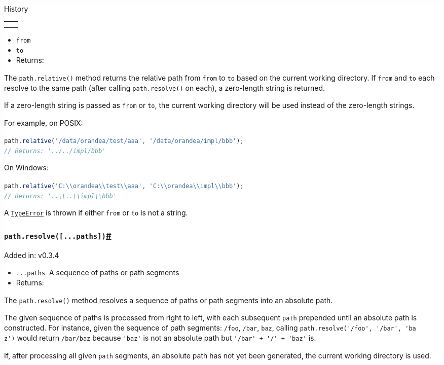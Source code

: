 History

|||
|---|---|
|||
|||

- `from` [<string>](https://developer.mozilla.org/en-US/docs/Web/JavaScript/Data_structures#String_type)
- `to` [<string>](https://developer.mozilla.org/en-US/docs/Web/JavaScript/Data_structures#String_type)
- Returns: [<string>](https://developer.mozilla.org/en-US/docs/Web/JavaScript/Data_structures#String_type)

The `path.relative()` method returns the relative path from `from` to `to` based on the current working directory. If `from` and `to` each resolve to the same path (after calling `path.resolve()` on each), a zero-length string is returned.

If a zero-length string is passed as `from` or `to`, the current working directory will be used instead of the zero-length strings.

For example, on POSIX:

```js
path.relative('/data/orandea/test/aaa', '/data/orandea/impl/bbb');
// Returns: '../../impl/bbb'
```

On Windows:

```js
path.relative('C:\\orandea\\test\\aaa', 'C:\\orandea\\impl\\bbb');
// Returns: '..\\..\\impl\\bbb'
```

A [`TypeError`](https://nodejs.org/api/errors.html#class-typeerror) is thrown if either `from` or `to` is not a string.

### `path.resolve([...paths])`[#](https://nodejs.org/api/path.html#pathresolvepaths)

Added in: v0.3.4

- `...paths` [<string>](https://developer.mozilla.org/en-US/docs/Web/JavaScript/Data_structures#String_type) A sequence of paths or path segments
- Returns: [<string>](https://developer.mozilla.org/en-US/docs/Web/JavaScript/Data_structures#String_type)

The `path.resolve()` method resolves a sequence of paths or path segments into an absolute path.

The given sequence of paths is processed from right to left, with each subsequent `path` prepended until an absolute path is constructed. For instance, given the sequence of path segments: `/foo`, `/bar`, `baz`, calling `path.resolve('/foo', '/bar', 'baz')` would return `/bar/baz` because `'baz'` is not an absolute path but `'/bar' + '/' + 'baz'` is.

If, after processing all given `path` segments, an absolute path has not yet been generated, the current working directory is used.
